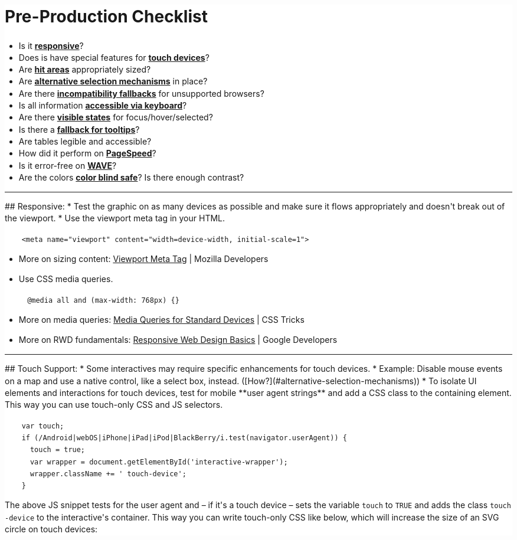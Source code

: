 # Pre-Production Checklist
* Is it [**responsive**](#responsive)?
* Does is have special features for [**touch devices**](#touch-support)?
* Are [**hit areas**](#hit-areas) appropriately sized?
* Are [**alternative selection mechanisms**](#alternative-selection-mechanisms) in place?
* Are there [**incompatibility fallbacks**](#incompatibility-fallbacks) for unsupported browsers?
* Is all information [**accessible via keyboard**](#keyboard-support)?
* Are there [**visible states**](#visible-states) for focus/hover/selected?
* Is there a [**fallback for tooltips**](#tooltip-alternative)?
* Are tables legible and accessible?
* How did it perform on [**PageSpeed**](#pagespeed-evaluation)?
* Is it error-free on [**WAVE**](#wave-evaluation)?
* Are the colors [**color blind safe**](#colors)? Is there enough contrast?

<hr />
## Responsive:
* Test the graphic on as many devices as possible and make sure it flows appropriately and doesn't break out of the viewport.
* Use the viewport meta tag in your HTML. 

        <meta name="viewport" content="width=device-width, initial-scale=1">
 * More on sizing content: [Viewport Meta Tag](https://developer.mozilla.org/en-US/docs/Mozilla/Mobile/Viewport_meta_tag) | Mozilla Developers
* Use CSS media queries.

        @media all and (max-width: 768px) {}
 * More on media queries: [Media Queries for Standard Devices](https://css-tricks.com/snippets/css/media-queries-for-standard-devices/) | CSS Tricks
* More on RWD fundamentals: [Responsive Web Design Basics](https://developers.google.com/web/fundamentals/layouts/rwd-fundamentals/index?hl=en) | Google Developers

<hr>
## Touch Support:
* Some interactives may require specific enhancements for touch devices.
 * Example: Disable mouse events on a map and use a native control, like a select box, instead. ([How?](#alternative-selection-mechanisms))
* To isolate UI elements and interactions for touch devices, test for mobile **user agent strings** and add a CSS class to the containing element. This way you can use touch-only CSS and JS selectors.

        var touch;
        if (/Android|webOS|iPhone|iPad|iPod|BlackBerry/i.test(navigator.userAgent)) {
          touch = true;
          var wrapper = document.getElementById('interactive-wrapper');
          wrapper.className += ' touch-device';
        }
The above JS snippet tests for the user agent and – if it's a touch device – sets the variable ```touch``` to ```TRUE``` and adds the class ```touch-device``` to the interactive's container. This way you can write touch-only CSS like below, which will increase the size of an SVG circle on touch devices:
    